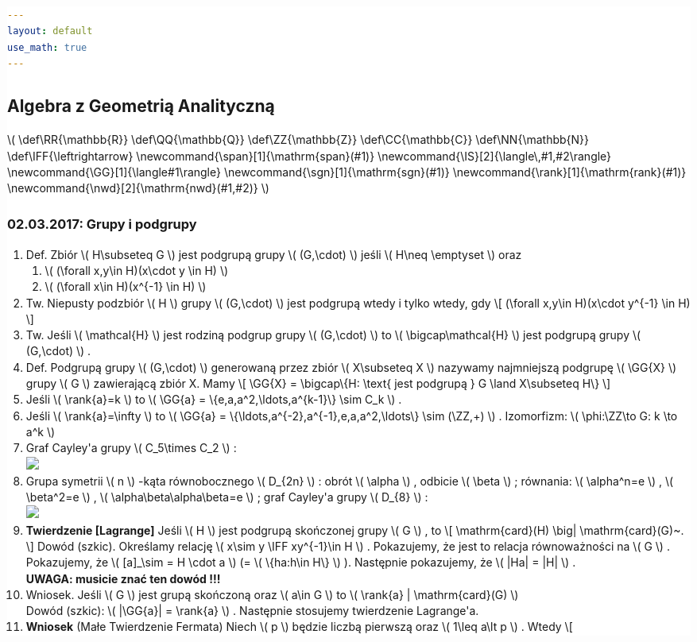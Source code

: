 ```yaml
---
layout: default
use_math: true
---
```


Algebra z Geometrią Analityczną
---
\\( \\def\\RR{\\mathbb{R}} \\def\\QQ{\\mathbb{Q}} \\def\\ZZ{\\mathbb{Z}}
\\def\\CC{\\mathbb{C}} \\def\\NN{\\mathbb{N}}
\\def\\IFF{\\leftrightarrow}
\\newcommand{\\span}\[1\]{\\mathrm{span}(\#1)}
\\newcommand{\\IS}\[2\]{\\langle\\,\#1,\#2\\rangle}
\\newcommand{\\GG}\[1\]{\\langle\#1\\rangle}
\\newcommand{\\sgn}\[1\]{\\mathrm{sgn}(\#1)}
\\newcommand{\\rank}\[1\]{\\mathrm{rank}(\#1)}
\\newcommand{\\nwd}\[2\]{\\mathrm{nwd}(\#1,\#2)} \\)
### 02.03.2017: Grupy i podgrupy

1.  Def. Zbiór  \\(  H\\subseteq G  \\)  jest podgrupą grupy  \\( 
    (G,\\cdot)  \\)  jeśli  \\(  H\\neq \\emptyset  \\)  oraz
    1.   \\(  (\\forall x,y\\in H)(x\\cdot y \\in H)  \\) 
    2.   \\(  (\\forall x\\in H)(x^{-1} \\in H)  \\) 
2.  Tw. Niepusty podzbiór  \\(  H  \\)  grupy  \\(  (G,\\cdot)  \\) 
    jest podgrupą wtedy i tylko wtedy, gdy  \\[  (\\forall x,y\\in
    H)(x\\cdot y^{-1} \\in H)  \\] 
3.  Tw. Jeśli  \\(  \\mathcal{H}  \\)  jest rodziną podgrup grupy  \\( 
    (G,\\cdot)  \\)  to  \\(  \\bigcap\\mathcal{H}  \\)  jest podgrupą
    grupy  \\(  (G,\\cdot)  \\)  .
4.  Def. Podgrupą grupy   \\(  (G,\\cdot)  \\)  generowaną przez zbiór
     \\(  X\\subseteq X  \\)  nazywamy najmniejszą podgrupę  \\( 
    \\GG{X}  \\)  grupy  \\(  G  \\)  zawierającą zbiór X. Mamy  \\[ 
    \\GG{X} = \\bigcap\\{H: \\text{ jest podgrupą } G \\land X\\subseteq
    H\\}  \\] 
5.  Jeśli  \\(  \\rank{a}=k  \\)  to  \\(  \\GG{a} =
    \\{e,a,a^2,\\ldots,a^{k-1}\\} \\sim C\_k  \\)  .
6.  Jeśli  \\(  \\rank{a}=\\infty  \\)  to  \\(  \\GG{a} =
    \\{\\ldots,a^{-2},a^{-1},e,a,a^2,\\ldots\\} \\sim (\\ZZ,+)  \\) 
    . Izomorfizm:  \\(  \\phi:\\ZZ\\to G: k \\to a^k  \\) 
7.  Graf Cayley\'a grupy  \\(  C\_5\\times C\_2  \\)  :\
    ![](Algebra/C5C2.png)
8.  Grupa symetrii  \\(  n  \\)  -kąta równobocznego  \\(  D\_{2n}  \\) 
    : obrót  \\(  \\alpha  \\)  , odbicie  \\(  \\beta  \\)  ; równania:
     \\(  \\alpha^n=e  \\)  ,  \\(  \\beta^2=e  \\)  ,  \\( 
    \\alpha\\beta\\alpha\\beta=e  \\)  ; graf Cayley\'a grupy  \\( 
    D\_{8}  \\)  :\
    ![](Algebra/D8.png)
9.  **Twierdzenie \[Lagrange\]** Jeśli  \\(  H  \\)  jest podgrupą
    skończonej grupy  \\(  G  \\)  , to  \\[  \\mathrm{card}(H) \\big\|
    \\mathrm{card}(G)\~.  \\]  Dowód (szkic). Określamy relację  \\( 
    x\\sim y \\IFF xy^{-1}\\in H  \\)  . Pokazujemy, że jest to relacja
    równoważności na  \\(  G  \\)  . Pokazujemy, że  \\(  \[a\]\_\\sim =
    H \\cdot a  \\)  (=  \\(  \\{ha:h\\in H\\}  \\)  ). Następnie
    pokazujemy, że  \\(  \|Ha\| = \|H\|  \\)  .\
    **UWAGA: musicie znać ten dowód !!!**
10. Wniosek. Jeśli  \\(  G  \\)  jest grupą skończoną oraz  \\(  a\\in G
     \\)  to  \\(  \\rank{a} \| \\mathrm{card}(G)  \\) \
    Dowód (szkic):  \\(  \|\\GG{a}\| = \\rank{a}  \\)  . Następnie
    stosujemy twierdzenie Lagrange\'a.
11. **Wniosek** (Małe Twierdzenie Fermata) Niech  \\(  p  \\)  będzie
    liczbą pierwszą oraz  \\(  1\\leq a\\lt p  \\)  . Wtedy  \\[ 